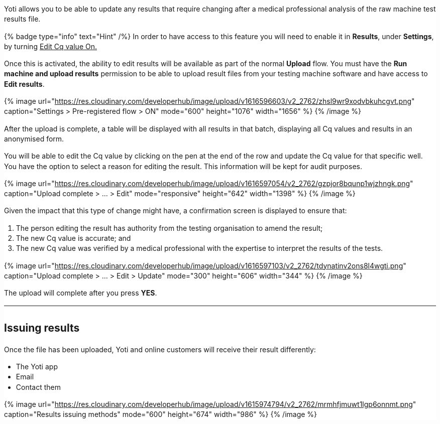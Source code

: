 Yoti allows you to be able to update any results that require changing after a medical professional analysis of the raw machine test results file. 

{% badge type="info" text="Hint" /%} In order to have access to this feature you will need to enable it in **Results**, under **Settings**, by turning [Edit Cq value On.](https://developers.yoti.com/health-test/setup#results)

Once this is activated, the ability to edit results will be available as part of the normal **Upload** flow. You must have the **Run machine and upload results** permission to be able to upload result files from your testing machine software and have access to **Edit results**.

{% image url="https://res.cloudinary.com/developerhub/image/upload/v1616596603/v2_2762/zhsl9wr9xodvbkuhcgvt.png" caption="Settings &gt; Pre-registered flow &gt; ON" mode="600" height="1076" width="1656" %}
{% /image %}

After the upload is complete, a table will be displayed with all results in that batch, displaying all Cq values and results in an anonymised form.

You will be able to edit the Cq value by clicking on the pen at the end of the row and update the Cq value for that specific well. You have the option to select a reason for editing the result. This information will be kept for audit purposes.

{% image url="https://res.cloudinary.com/developerhub/image/upload/v1616597054/v2_2762/gzpjor8bqunp1wjzhngk.png" caption="Upload complete &gt; ... &gt; Edit" mode="responsive" height="642" width="1398" %}
{% /image %}

Given the impact that this type of change might have, a confirmation screen is displayed to ensure that:

1. The person editing the result has authority from the testing organisation to amend the result;
2. The new Cq value is accurate; and
3. The new Cq value was verified by a medical professional with the expertise to interpret the results of the tests.

{% image url="https://res.cloudinary.com/developerhub/image/upload/v1616597103/v2_2762/tdynatinv2ons8l4wgti.png" caption="Upload complete &gt; ... &gt; Edit &gt; Update" mode="300" height="606" width="344" %}
{% /image %}

The upload will complete after you press **YES**.

---

## Issuing results

Once the file has been uploaded, Yoti and online customers will receive their result differently:

- The Yoti app
- Email
- Contact them

{% image url="https://res.cloudinary.com/developerhub/image/upload/v1615974794/v2_2762/mrmhfjmuwt1lgp6onnmt.png" caption="Results issuing methods" mode="600" height="674" width="986" %}
{% /image %}
